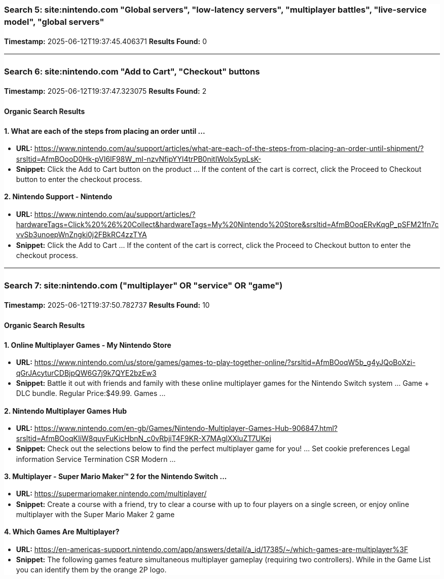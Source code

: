 ### Search 5: site:nintendo.com "Global servers", "low-latency servers", "multiplayer battles", "live-service model", "global servers"
**Timestamp:** 2025-06-12T19:37:45.406371
**Results Found:** 0

---

### Search 6: site:nintendo.com "Add to Cart", "Checkout" buttons
**Timestamp:** 2025-06-12T19:37:47.323075
**Results Found:** 2

#### Organic Search Results
**1. What are each of the steps from placing an order until ...**
* **URL:** https://www.nintendo.com/au/support/articles/what-are-each-of-the-steps-from-placing-an-order-until-shipment/?srsltid=AfmBOooD0Hk-pVI6IF98W_mI-nzvNfipYYl4trPB0nitIWolx5ypLsK-
* **Snippet:** Click the Add to Cart button on the product ... If the content of the cart is correct, click the Proceed to Checkout button to enter the checkout process.

**2. Nintendo Support - Nintendo**
* **URL:** https://www.nintendo.com/au/support/articles/?hardwareTags=Click%20%26%20Collect&hardwareTags=My%20Nintendo%20Store&srsltid=AfmBOoqERvKqgP_pSFM21fn7cvvSb3unoepWnZngki0j2FBkRC4zzTYA
* **Snippet:** Click the Add to Cart ... If the content of the cart is correct, click the Proceed to Checkout button to enter the checkout process.

---

### Search 7: site:nintendo.com ("multiplayer" OR "service" OR "game")
**Timestamp:** 2025-06-12T19:37:50.782737
**Results Found:** 10

#### Organic Search Results
**1. Online Multiplayer Games - My Nintendo Store**
* **URL:** https://www.nintendo.com/us/store/games/games-to-play-together-online/?srsltid=AfmBOoqW5b_g4yJQoBoXzi-qGrJAcyturCDBjpQW6G7j9k7QYE2bzEw3
* **Snippet:** Battle it out with friends and family with these online multiplayer games for the Nintendo Switch system ... Game + DLC bundle. Regular Price:$49.99. Games ...

**2. Nintendo Multiplayer Games Hub**
* **URL:** https://www.nintendo.com/en-gb/Games/Nintendo-Multiplayer-Games-Hub-906847.html?srsltid=AfmBOoqKIiW8quvFuKicHbnN_c0vRbjiT4F9KR-X7MAglXXluZT7UKej
* **Snippet:** Check out the selections below to find the perfect multiplayer game for you! ... Set cookie preferences Legal information Service Termination CSR Modern ...

**3. Multiplayer - Super Mario Maker™ 2 for the Nintendo Switch ...**
* **URL:** https://supermariomaker.nintendo.com/multiplayer/
* **Snippet:** Create a course with a friend, try to clear a course with up to four players on a single screen, or enjoy online multiplayer with the Super Mario Maker 2 game

**4. Which Games Are Multiplayer?**
* **URL:** https://en-americas-support.nintendo.com/app/answers/detail/a_id/17385/~/which-games-are-multiplayer%3F
* **Snippet:** The following games feature simultaneous multiplayer gameplay (requiring two controllers). While in the Game List you can identify them by the orange 2P logo.
